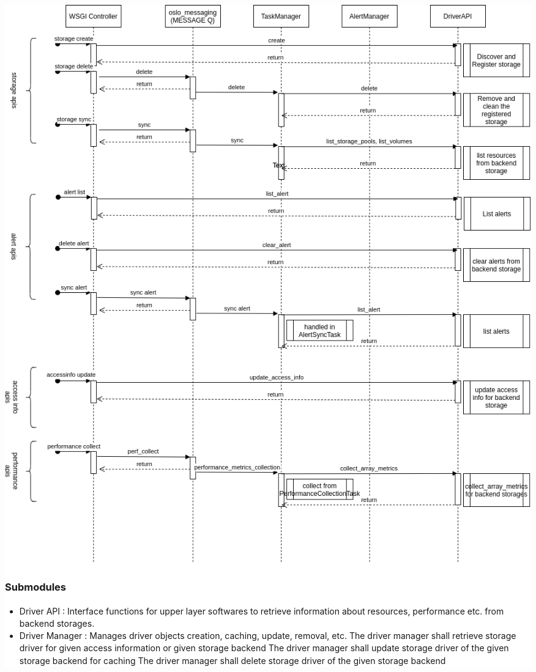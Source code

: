 ![CodeFlow](DriverAPIs.png)

### Submodules

* Driver API : Interface functions for upper layer softwares to retrieve information about resources, performance etc. from backend storages.
* Driver Manager : Manages driver objects creation, caching, update, removal, etc.
The driver manager shall retrieve storage driver for given access information or given storage backend
The driver manager shall update storage driver of the given storage backend for caching
The driver manager shall delete storage driver of the given storage backend
